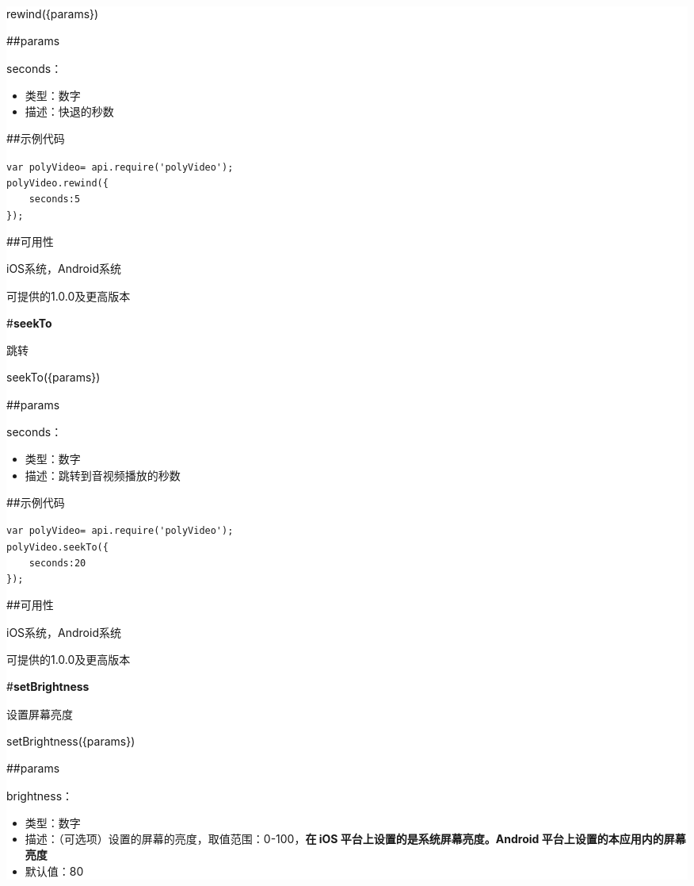 rewind({params})

##params

seconds：

- 类型：数字
- 描述：快退的秒数

##示例代码

	var polyVideo= api.require('polyVideo');
	polyVideo.rewind({
		seconds:5
	});

##可用性

iOS系统，Android系统

可提供的1.0.0及更高版本

#**seekTo**<div id="13"></div>

跳转

seekTo({params})

##params

seconds：

- 类型：数字
- 描述：跳转到音视频播放的秒数

##示例代码

	var polyVideo= api.require('polyVideo');
	polyVideo.seekTo({
		seconds:20
	});

##可用性

iOS系统，Android系统

可提供的1.0.0及更高版本

#**setBrightness**<div id="14"></div>

设置屏幕亮度

setBrightness({params})

##params

brightness：

- 类型：数字
- 描述：（可选项）设置的屏幕的亮度，取值范围：0-100，**在 iOS 平台上设置的是系统屏幕亮度。Android 平台上设置的本应用内的屏幕亮度**
- 默认值：80

